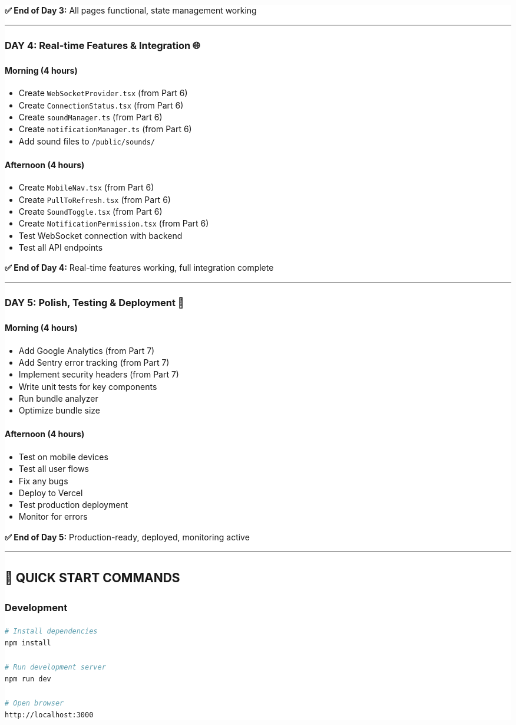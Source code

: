 **✅ End of Day 3:** All pages functional, state management working

---

### **DAY 4: Real-time Features & Integration** 🌐

#### Morning (4 hours)
- Create `WebSocketProvider.tsx` (from Part 6)
- Create `ConnectionStatus.tsx` (from Part 6)
- Create `soundManager.ts` (from Part 6)
- Create `notificationManager.ts` (from Part 6)
- Add sound files to `/public/sounds/`

#### Afternoon (4 hours)
- Create `MobileNav.tsx` (from Part 6)
- Create `PullToRefresh.tsx` (from Part 6)
- Create `SoundToggle.tsx` (from Part 6)
- Create `NotificationPermission.tsx` (from Part 6)
- Test WebSocket connection with backend
- Test all API endpoints

**✅ End of Day 4:** Real-time features working, full integration complete

---

### **DAY 5: Polish, Testing & Deployment** 🚀

#### Morning (4 hours)
- Add Google Analytics (from Part 7)
- Add Sentry error tracking (from Part 7)
- Implement security headers (from Part 7)
- Write unit tests for key components
- Run bundle analyzer
- Optimize bundle size

#### Afternoon (4 hours)
- Test on mobile devices
- Test all user flows
- Fix any bugs
- Deploy to Vercel
- Test production deployment
- Monitor for errors

**✅ End of Day 5:** Production-ready, deployed, monitoring active

---

## 🚀 QUICK START COMMANDS

### Development
```bash
# Install dependencies
npm install

# Run development server
npm run dev

# Open browser
http://localhost:3000
```
